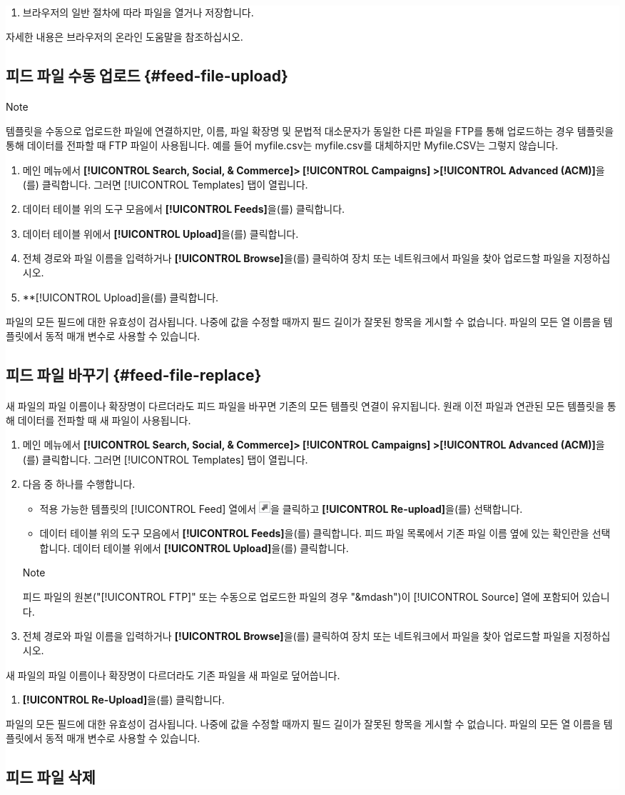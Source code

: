 1. 브라우저의 일반 절차에 따라 파일을 열거나 저장합니다.

자세한 내용은 브라우저의 온라인 도움말을 참조하십시오.

## 피드 파일 수동 업로드 {#feed-file-upload}

>[!NOTE]
> 템플릿을 수동으로 업로드한 파일에 연결하지만, 이름, 파일 확장명 및 문법적 대소문자가 동일한 다른 파일을 FTP를 통해 업로드하는 경우 템플릿을 통해 데이터를 전파할 때 FTP 파일이 사용됩니다. 예를 들어 myfile.csv는 myfile.csv를 대체하지만 Myfile.CSV는 그렇지 않습니다.

1. 메인 메뉴에서 **[!UICONTROL Search, Social, & Commerce]> [!UICONTROL Campaigns] >[!UICONTROL Advanced (ACM)]**&#x200B;을(를) 클릭합니다. 그러면 [!UICONTROL Templates] 탭이 열립니다.

1. 데이터 테이블 위의 도구 모음에서 **[!UICONTROL Feeds]**&#x200B;을(를) 클릭합니다.

1. 데이터 테이블 위에서 **[!UICONTROL Upload]**&#x200B;을(를) 클릭합니다.

1. 전체 경로와 파일 이름을 입력하거나 **[!UICONTROL Browse]**&#x200B;을(를) 클릭하여 장치 또는 네트워크에서 파일을 찾아 업로드할 파일을 지정하십시오.

1. **[!UICONTROL Upload]을(를) 클릭합니다.

파일의 모든 필드에 대한 유효성이 검사됩니다. 나중에 값을 수정할 때까지 필드 길이가 잘못된 항목을 게시할 수 없습니다. 파일의 모든 열 이름을 템플릿에서 동적 매개 변수로 사용할 수 있습니다.

## 피드 파일 바꾸기 {#feed-file-replace}

새 파일의 파일 이름이나 확장명이 다르더라도 피드 파일을 바꾸면 기존의 모든 템플릿 연결이 유지됩니다. 원래 이전 파일과 연관된 모든 템플릿을 통해 데이터를 전파할 때 새 파일이 사용됩니다.

1. 메인 메뉴에서 **[!UICONTROL Search, Social, & Commerce]> [!UICONTROL Campaigns] >[!UICONTROL Advanced (ACM)]**&#x200B;을(를) 클릭합니다. 그러면 [!UICONTROL Templates] 탭이 열립니다.

1. 다음 중 하나를 수행합니다.

   * 적용 가능한 템플릿의 [!UICONTROL Feed] 열에서 ![추가 옵션](/help/search-social-commerce/assets/options.png "추가 옵션")을 클릭하고 **[!UICONTROL Re-upload]**&#x200B;을(를) 선택합니다.

   * 데이터 테이블 위의 도구 모음에서 **[!UICONTROL Feeds]**&#x200B;을(를) 클릭합니다. 피드 파일 목록에서 기존 파일 이름 옆에 있는 확인란을 선택합니다. 데이터 테이블 위에서 **[!UICONTROL Upload]**&#x200B;을(를) 클릭합니다.

   >[!NOTE]
   >
   >피드 파일의 원본(&quot;[!UICONTROL FTP]&quot; 또는 수동으로 업로드한 파일의 경우 &quot;&amp;mdash&quot;)이 [!UICONTROL Source] 열에 포함되어 있습니다.

1. 전체 경로와 파일 이름을 입력하거나 **[!UICONTROL Browse]**&#x200B;을(를) 클릭하여 장치 또는 네트워크에서 파일을 찾아 업로드할 파일을 지정하십시오.

새 파일의 파일 이름이나 확장명이 다르더라도 기존 파일을 새 파일로 덮어씁니다.

1. **[!UICONTROL Re-Upload]**&#x200B;을(를) 클릭합니다.

파일의 모든 필드에 대한 유효성이 검사됩니다. 나중에 값을 수정할 때까지 필드 길이가 잘못된 항목을 게시할 수 없습니다. 파일의 모든 열 이름을 템플릿에서 동적 매개 변수로 사용할 수 있습니다.

## 피드 파일 삭제
